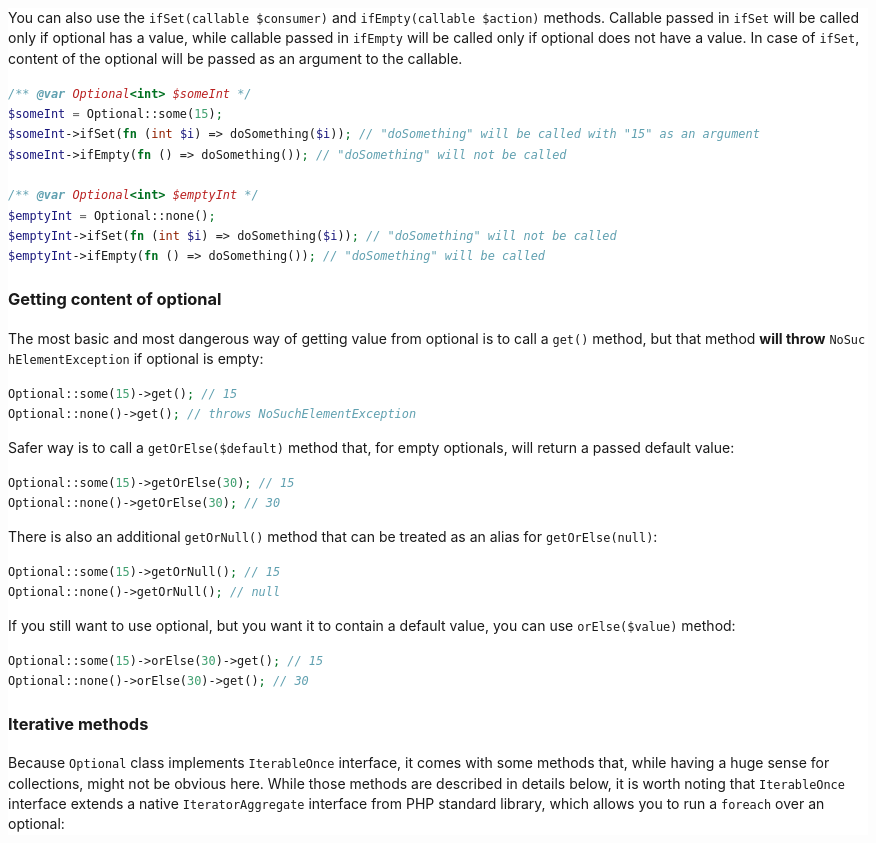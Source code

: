 You can also use the `ifSet(callable $consumer)` and `ifEmpty(callable $action)` methods. Callable passed in `ifSet`
will be called only if optional has a value, while callable passed in `ifEmpty` will be called only if optional does
not have a value. In case of `ifSet`, content of the optional will be passed as an argument to the callable.

```php
/** @var Optional<int> $someInt */
$someInt = Optional::some(15);
$someInt->ifSet(fn (int $i) => doSomething($i)); // "doSomething" will be called with "15" as an argument
$someInt->ifEmpty(fn () => doSomething()); // "doSomething" will not be called

/** @var Optional<int> $emptyInt */
$emptyInt = Optional::none();
$emptyInt->ifSet(fn (int $i) => doSomething($i)); // "doSomething" will not be called
$emptyInt->ifEmpty(fn () => doSomething()); // "doSomething" will be called
```

### Getting content of optional

The most basic and most dangerous way of getting value from optional is to call a `get()` method, but that method
**will throw** `NoSuchElementException` if optional is empty:

```php
Optional::some(15)->get(); // 15
Optional::none()->get(); // throws NoSuchElementException
```

Safer way is to call a `getOrElse($default)` method that, for empty optionals, will return a passed default value:

```php
Optional::some(15)->getOrElse(30); // 15
Optional::none()->getOrElse(30); // 30
```

There is also an additional `getOrNull()` method that can be treated as an alias for `getOrElse(null)`:

```php
Optional::some(15)->getOrNull(); // 15
Optional::none()->getOrNull(); // null
```

If you still want to use optional, but you want it to contain a default value, you can use `orElse($value)` method:
```php
Optional::some(15)->orElse(30)->get(); // 15
Optional::none()->orElse(30)->get(); // 30
```

### Iterative methods

Because `Optional` class implements `IterableOnce` interface, it comes with some methods that, while having a huge sense
for collections, might not be obvious here. While those methods are described in details below, it is worth noting that
`IterableOnce` interface extends a native `IteratorAggregate` interface from PHP standard library, which allows you
to run a `foreach` over an optional:
